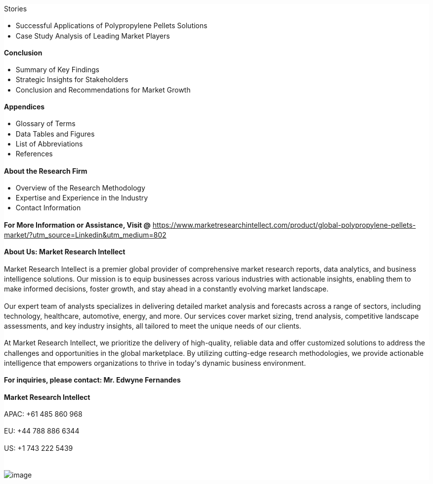 Stories</strong></p><ul><li>Successful Applications of Polypropylene Pellets Solutions</li><li>Case Study Analysis of Leading Market Players</li></ul><p><strong>Conclusion</strong></p><ul><li>Summary of Key Findings</li><li>Strategic Insights for Stakeholders</li><li>Conclusion and Recommendations for Market Growth</li></ul><p><strong>Appendices</strong></p><ul><li>Glossary of Terms</li><li>Data Tables and Figures</li><li>List of Abbreviations</li><li>References</li></ul><p><strong>About the Research Firm</strong></p><ul><li>Overview of the Research Methodology</li><li>Expertise and Experience in the Industry</li><li>Contact Information</li></ul></div><div class="article-main__content" data-test-id="publishing-text-block"><p><span class="font-[700]"><strong>For More Information or Assistance, Visit @</strong>&nbsp;<a href="https://www.marketresearchintellect.com/product/global-polypropylene-pellets-market/?utm_source=Linkedin&utm_medium=802">https://www.marketresearchintellect.com/product/global-polypropylene-pellets-market/?utm_source=Linkedin&utm_medium=802</a></span></p><p><strong>About Us: Market Research Intellect</strong></p><p>Market Research Intellect is a premier global provider of comprehensive market research reports, data analytics, and business intelligence solutions. Our mission is to equip businesses across various industries with actionable insights, enabling them to make informed decisions, foster growth, and stay ahead in a constantly evolving market landscape.</p><p>Our expert team of analysts specializes in delivering detailed market analysis and forecasts across a range of sectors, including technology, healthcare, automotive, energy, and more. Our services cover market sizing, trend analysis, competitive landscape assessments, and key industry insights, all tailored to meet the unique needs of our clients.</p><p>At Market Research Intellect, we prioritize the delivery of high-quality, reliable data and offer customized solutions to address the challenges and opportunities in the global marketplace. By utilizing cutting-edge research methodologies, we provide actionable intelligence that empowers organizations to thrive in today's dynamic business environment.</p><p><strong>For inquiries, please contact: Mr. Edwyne Fernandes</strong></p><p><strong>Market Research Intellect</strong></p><p>APAC: +61 485 860 968</p><p>EU: +44 788 886 6344</p><p>US: +1 743 222 5439</p></div><div class="article-main__content" data-test-id="publishing-text-block">&nbsp;</div>
![image](https://github.com/user-attachments/assets/67132ab1-689d-4e01-be5a-2f7cfe26ffe2)
